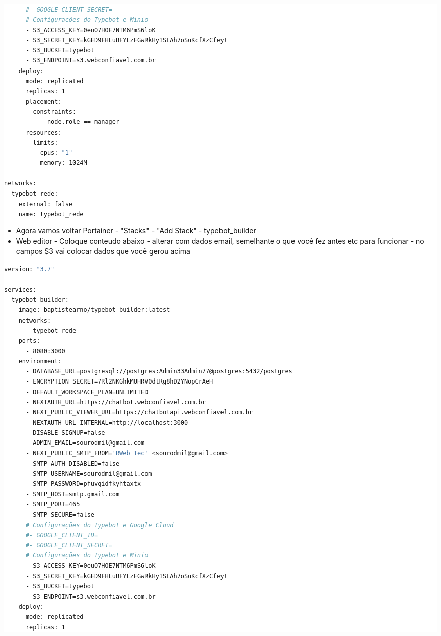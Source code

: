 ```bash
      #- GOOGLE_CLIENT_SECRET=
      # Configurações do Typebot e Minio
      - S3_ACCESS_KEY=0euO7HOE7NTM6PmS6loK
      - S3_SECRET_KEY=kGED9FHLuBFYLzFGwRkHy1SLAh7oSuKcfXzCfeyt
      - S3_BUCKET=typebot
      - S3_ENDPOINT=s3.webconfiavel.com.br
    deploy:
      mode: replicated
      replicas: 1
      placement:
        constraints:
          - node.role == manager
      resources:
        limits:
          cpus: "1"
          memory: 1024M

networks:
  typebot_rede:
    external: false
    name: typebot_rede
```

- Agora vamos voltar Portainer - "Stacks" - "Add Stack" - typebot_builder
- Web editor - Coloque conteudo abaixo - alterar com dados email, semelhante o que você fez antes etc para funcionar - no campos S3 vai colocar dados que você gerou acima

```bash
version: "3.7"

services:
  typebot_builder:
    image: baptistearno/typebot-builder:latest
    networks:
      - typebot_rede
    ports:
      - 8080:3000
    environment:
      - DATABASE_URL=postgresql://postgres:Admin33Admin77@postgres:5432/postgres
      - ENCRYPTION_SECRET=7Rl2NKGhkMUHRV0dtRg8hD2YNopCrAeH
      - DEFAULT_WORKSPACE_PLAN=UNLIMITED
      - NEXTAUTH_URL=https://chatbot.webconfiavel.com.br
      - NEXT_PUBLIC_VIEWER_URL=https://chatbotapi.webconfiavel.com.br
      - NEXTAUTH_URL_INTERNAL=http://localhost:3000
      - DISABLE_SIGNUP=false
      - ADMIN_EMAIL=sourodmil@gmail.com
      - NEXT_PUBLIC_SMTP_FROM='RWeb Tec' <sourodmil@gmail.com>
      - SMTP_AUTH_DISABLED=false
      - SMTP_USERNAME=sourodmil@gmail.com
      - SMTP_PASSWORD=pfuvqidfkyhtaxtx
      - SMTP_HOST=smtp.gmail.com
      - SMTP_PORT=465
      - SMTP_SECURE=false
      # Configurações do Typebot e Google Cloud
      #- GOOGLE_CLIENT_ID=
      #- GOOGLE_CLIENT_SECRET=
      # Configurações do Typebot e Minio
      - S3_ACCESS_KEY=0euO7HOE7NTM6PmS6loK
      - S3_SECRET_KEY=kGED9FHLuBFYLzFGwRkHy1SLAh7oSuKcfXzCfeyt
      - S3_BUCKET=typebot
      - S3_ENDPOINT=s3.webconfiavel.com.br
    deploy:
      mode: replicated
      replicas: 1
```